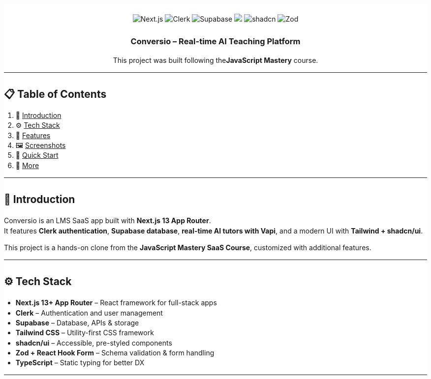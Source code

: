 <div align="center">
  <br />
  <div>
    <img src="https://img.shields.io/badge/-Next.JS-black?style=for-the-badge&logo=nextdotjs&logoColor=white" alt="Next.js" />
    <img src="https://img.shields.io/badge/-Clerk-3A2BFF?style=for-the-badge&logo=clerk&logoColor=white" alt="Clerk" />
    <img src="https://img.shields.io/badge/-Supabase-3ECF8E?style=for-the-badge&logo=supabase&logoColor=white" alt="Supabase" />
    <img src="https://img.shields.io/badge/-Tailwind-00BCFF?style=for-the-badge&logo=tailwind-css&logoColor=white" />
    <img src="https://img.shields.io/badge/-shadcn/ui-black?style=for-the-badge" alt="shadcn" />
    <img src="https://img.shields.io/badge/-Zod-blue?style=for-the-badge" alt="Zod" />
  </div>

  <h3 align="center">Conversio – Real-time AI Teaching Platform</h3>

  <div align="center">
    This project was built following the<b>JavaScript Mastery</b> course.
  </div>
</div>

---

## 📋 Table of Contents

1. 🤖 [Introduction](#introduction)  
2. ⚙️ [Tech Stack](#tech-stack)  
3. 🔋 [Features](#features)  
4. 🖼️ [Screenshots](#screenshots)  
5. 🤸 [Quick Start](#quick-start)  
6. 🚀 [More](#more)  

---

## 🤖 Introduction

Conversio is an LMS SaaS app built with **Next.js 13 App Router**.  
It features **Clerk authentication**, **Supabase database**, **real-time AI tutors with Vapi**, and a modern UI with **Tailwind + shadcn/ui**.  

This project is a hands-on clone from the **JavaScript Mastery SaaS Course**, customized with additional features.

---

## ⚙️ Tech Stack

- **Next.js 13+ App Router** – React framework for full-stack apps  
- **Clerk** – Authentication and user management  
- **Supabase** – Database, APIs & storage  
- **Tailwind CSS** – Utility-first CSS framework  
- **shadcn/ui** – Accessible, pre-styled components  
- **Zod + React Hook Form** – Schema validation & form handling  
- **TypeScript** – Static typing for better DX  

---